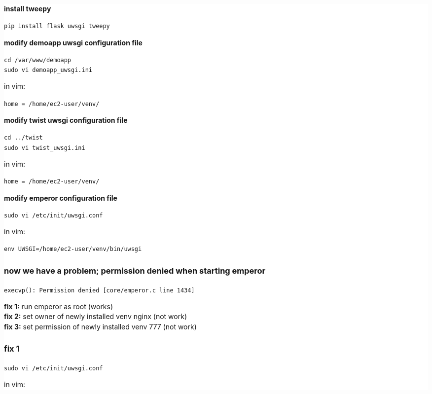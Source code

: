 **install tweepy**

```
pip install flask uwsgi tweepy
```

**modify demoapp uwsgi configuration file**

```
cd /var/www/demoapp
sudo vi demoapp_uwsgi.ini
```

in vim:

```
home = /home/ec2-user/venv/
```

**modify twist uwsgi configuration file**

```
cd ../twist
sudo vi twist_uwsgi.ini
```

in vim:

```
home = /home/ec2-user/venv/
```

**modify emperor configuration file**

```
sudo vi /etc/init/uwsgi.conf
```

in vim:

```
env UWSGI=/home/ec2-user/venv/bin/uwsgi
```

### now we have a problem; permission denied when starting emperor
```
execvp(): Permission denied [core/emperor.c line 1434]
```

**fix 1:** run emperor as root (works)  
**fix 2:** set owner of newly installed venv nginx (not work)  
**fix 3:** set permission of newly installed venv 777 (not work)

### fix 1
```
sudo vi /etc/init/uwsgi.conf
```

in vim:
